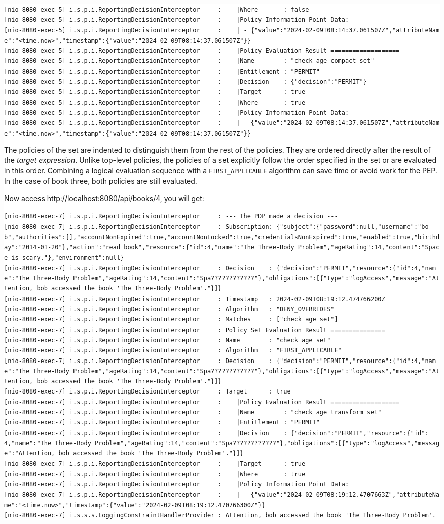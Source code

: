 ```
[nio-8080-exec-5] i.s.p.i.ReportingDecisionInterceptor     :    |Where       : false
[nio-8080-exec-5] i.s.p.i.ReportingDecisionInterceptor     :    |Policy Information Point Data:
[nio-8080-exec-5] i.s.p.i.ReportingDecisionInterceptor     :    | - {"value":"2024-02-09T08:14:37.061507Z","attributeName":"<time.now>","timestamp":{"value":"2024-02-09T08:14:37.061507Z"}}
[nio-8080-exec-5] i.s.p.i.ReportingDecisionInterceptor     :    |Policy Evaluation Result ===================
[nio-8080-exec-5] i.s.p.i.ReportingDecisionInterceptor     :    |Name        : "check age compact set"
[nio-8080-exec-5] i.s.p.i.ReportingDecisionInterceptor     :    |Entitlement : "PERMIT"
[nio-8080-exec-5] i.s.p.i.ReportingDecisionInterceptor     :    |Decision    : {"decision":"PERMIT"}
[nio-8080-exec-5] i.s.p.i.ReportingDecisionInterceptor     :    |Target      : true
[nio-8080-exec-5] i.s.p.i.ReportingDecisionInterceptor     :    |Where       : true
[nio-8080-exec-5] i.s.p.i.ReportingDecisionInterceptor     :    |Policy Information Point Data:
[nio-8080-exec-5] i.s.p.i.ReportingDecisionInterceptor     :    | - {"value":"2024-02-09T08:14:37.061507Z","attributeName":"<time.now>","timestamp":{"value":"2024-02-09T08:14:37.061507Z"}}
```

The policies of the set are indented to distinguish them from the rest of the policies. They are ordered directly after the result of the *target expression*. Unlike top-level policies, the policies of a set explicitly follow the order specified in the set or are evaluated in this order. Combining a logical evaluation sequence with a `FIRST_APPLICABLE` algorithm can save time or avoid work for the PEP. In the case of book three, both policies are still evaluated.

Now access <http://localhost:8080/api/books/4>, you will get:

```
[nio-8080-exec-7] i.s.p.i.ReportingDecisionInterceptor     : --- The PDP made a decision ---
[nio-8080-exec-7] i.s.p.i.ReportingDecisionInterceptor     : Subscription: {"subject":{"password":null,"username":"bob","authorities":[],"accountNonExpired":true,"accountNonLocked":true,"credentialsNonExpired":true,"enabled":true,"birthday":"2014-01-20"},"action":"read book","resource":{"id":4,"name":"The Three-Body Problem","ageRating":14,"content":"Space is scary."},"environment":null}
[nio-8080-exec-7] i.s.p.i.ReportingDecisionInterceptor     : Decision    : {"decision":"PERMIT","resource":{"id":4,"name":"The Three-Body Problem","ageRating":14,"content":"Spa????????????"},"obligations":[{"type":"logAccess","message":"Attention, bob accessed the book 'The Three-Body Problem'."}]}
[nio-8080-exec-7] i.s.p.i.ReportingDecisionInterceptor     : Timestamp   : 2024-02-09T08:19:12.474766200Z
[nio-8080-exec-7] i.s.p.i.ReportingDecisionInterceptor     : Algorithm   : "DENY_OVERRIDES"
[nio-8080-exec-7] i.s.p.i.ReportingDecisionInterceptor     : Matches     : ["check age set"]
[nio-8080-exec-7] i.s.p.i.ReportingDecisionInterceptor     : Policy Set Evaluation Result ===============
[nio-8080-exec-7] i.s.p.i.ReportingDecisionInterceptor     : Name        : "check age set"
[nio-8080-exec-7] i.s.p.i.ReportingDecisionInterceptor     : Algorithm   : "FIRST_APPLICABLE"
[nio-8080-exec-7] i.s.p.i.ReportingDecisionInterceptor     : Decision    : {"decision":"PERMIT","resource":{"id":4,"name":"The Three-Body Problem","ageRating":14,"content":"Spa????????????"},"obligations":[{"type":"logAccess","message":"Attention, bob accessed the book 'The Three-Body Problem'."}]}
[nio-8080-exec-7] i.s.p.i.ReportingDecisionInterceptor     : Target      : true
[nio-8080-exec-7] i.s.p.i.ReportingDecisionInterceptor     :    |Policy Evaluation Result ===================
[nio-8080-exec-7] i.s.p.i.ReportingDecisionInterceptor     :    |Name        : "check age transform set"
[nio-8080-exec-7] i.s.p.i.ReportingDecisionInterceptor     :    |Entitlement : "PERMIT"
[nio-8080-exec-7] i.s.p.i.ReportingDecisionInterceptor     :    |Decision    : {"decision":"PERMIT","resource":{"id":4,"name":"The Three-Body Problem","ageRating":14,"content":"Spa????????????"},"obligations":[{"type":"logAccess","message":"Attention, bob accessed the book 'The Three-Body Problem'."}]}
[nio-8080-exec-7] i.s.p.i.ReportingDecisionInterceptor     :    |Target      : true
[nio-8080-exec-7] i.s.p.i.ReportingDecisionInterceptor     :    |Where       : true
[nio-8080-exec-7] i.s.p.i.ReportingDecisionInterceptor     :    |Policy Information Point Data:
[nio-8080-exec-7] i.s.p.i.ReportingDecisionInterceptor     :    | - {"value":"2024-02-09T08:19:12.4707663Z","attributeName":"<time.now>","timestamp":{"value":"2024-02-09T08:19:12.470766300Z"}}
[nio-8080-exec-7] i.s.s.s.LoggingConstraintHandlerProvider : Attention, bob accessed the book 'The Three-Body Problem'.
```
